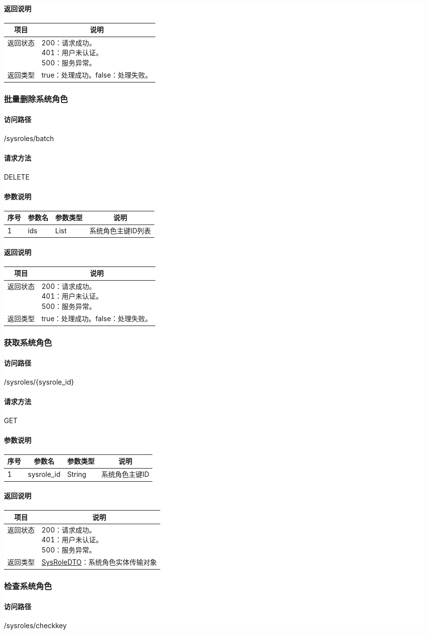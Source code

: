 #### 返回说明
| 项目 | 说明 |
| ---- | ---- |
| 返回状态 | 200：请求成功。<br>401：用户未认证。<br>500：服务异常。 |
| 返回类型 | true：处理成功。false：处理失败。 |

### 批量删除系统角色
#### 访问路径
/sysroles/batch

#### 请求方法
DELETE

#### 参数说明
| 序号 | 参数名 | 参数类型 | 说明 |
| ---- | ---- | ---- | ---- |
| 1 | ids | List<String> | 系统角色主键ID列表 |

#### 返回说明
| 项目 | 说明 |
| ---- | ---- |
| 返回状态 | 200：请求成功。<br>401：用户未认证。<br>500：服务异常。 |
| 返回类型 | true：处理成功。false：处理失败。 |

### 获取系统角色
#### 访问路径
/sysroles/{sysrole_id}

#### 请求方法
GET

#### 参数说明
| 序号 | 参数名 | 参数类型 | 说明 |
| ---- | ---- | ---- | ---- |
| 1 | sysrole_id | String | 系统角色主键ID |

#### 返回说明
| 项目 | 说明 |
| ---- | ---- |
| 返回状态 | 200：请求成功。<br>401：用户未认证。<br>500：服务异常。 |
| 返回类型 | [SysRoleDTO](#SysRoleDTO)：系统角色实体传输对象 |

### 检查系统角色
#### 访问路径
/sysroles/checkkey
